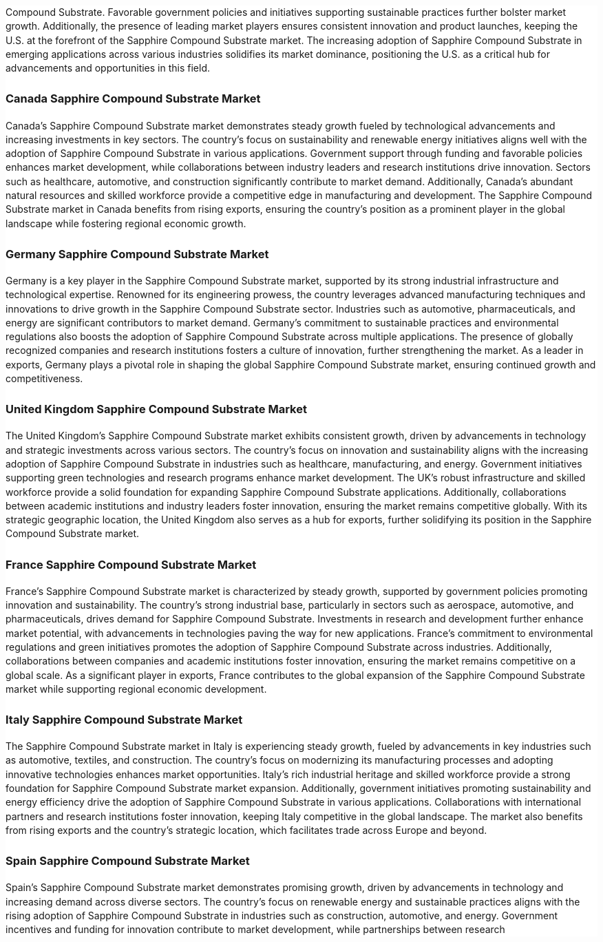 Compound Substrate. Favorable government policies and initiatives supporting sustainable practices further bolster market growth. Additionally, the presence of leading market players ensures consistent innovation and product launches, keeping the U.S. at the forefront of the Sapphire Compound Substrate market. The increasing adoption of Sapphire Compound Substrate in emerging applications across various industries solidifies its market dominance, positioning the U.S. as a critical hub for advancements and opportunities in this field.</p><h3>Canada Sapphire Compound Substrate Market</h3><p>Canada&rsquo;s Sapphire Compound Substrate market demonstrates steady growth fueled by technological advancements and increasing investments in key sectors. The country&rsquo;s focus on sustainability and renewable energy initiatives aligns well with the adoption of Sapphire Compound Substrate in various applications. Government support through funding and favorable policies enhances market development, while collaborations between industry leaders and research institutions drive innovation. Sectors such as healthcare, automotive, and construction significantly contribute to market demand. Additionally, Canada&rsquo;s abundant natural resources and skilled workforce provide a competitive edge in manufacturing and development. The Sapphire Compound Substrate market in Canada benefits from rising exports, ensuring the country&rsquo;s position as a prominent player in the global landscape while fostering regional economic growth.</p><h3>Germany Sapphire Compound Substrate Market</h3><p>Germany is a key player in the Sapphire Compound Substrate market, supported by its strong industrial infrastructure and technological expertise. Renowned for its engineering prowess, the country leverages advanced manufacturing techniques and innovations to drive growth in the Sapphire Compound Substrate sector. Industries such as automotive, pharmaceuticals, and energy are significant contributors to market demand. Germany&rsquo;s commitment to sustainable practices and environmental regulations also boosts the adoption of Sapphire Compound Substrate across multiple applications. The presence of globally recognized companies and research institutions fosters a culture of innovation, further strengthening the market. As a leader in exports, Germany plays a pivotal role in shaping the global Sapphire Compound Substrate market, ensuring continued growth and competitiveness.</p><h3>United Kingdom Sapphire Compound Substrate Market</h3><p>The United Kingdom&rsquo;s Sapphire Compound Substrate market exhibits consistent growth, driven by advancements in technology and strategic investments across various sectors. The country&rsquo;s focus on innovation and sustainability aligns with the increasing adoption of Sapphire Compound Substrate in industries such as healthcare, manufacturing, and energy. Government initiatives supporting green technologies and research programs enhance market development. The UK&rsquo;s robust infrastructure and skilled workforce provide a solid foundation for expanding Sapphire Compound Substrate applications. Additionally, collaborations between academic institutions and industry leaders foster innovation, ensuring the market remains competitive globally. With its strategic geographic location, the United Kingdom also serves as a hub for exports, further solidifying its position in the Sapphire Compound Substrate market.</p><h3>France Sapphire Compound Substrate Market</h3><p>France&rsquo;s Sapphire Compound Substrate market is characterized by steady growth, supported by government policies promoting innovation and sustainability. The country&rsquo;s strong industrial base, particularly in sectors such as aerospace, automotive, and pharmaceuticals, drives demand for Sapphire Compound Substrate. Investments in research and development further enhance market potential, with advancements in technologies paving the way for new applications. France&rsquo;s commitment to environmental regulations and green initiatives promotes the adoption of Sapphire Compound Substrate across industries. Additionally, collaborations between companies and academic institutions foster innovation, ensuring the market remains competitive on a global scale. As a significant player in exports, France contributes to the global expansion of the Sapphire Compound Substrate market while supporting regional economic development.</p><h3>Italy Sapphire Compound Substrate Market</h3><p>The Sapphire Compound Substrate market in Italy is experiencing steady growth, fueled by advancements in key industries such as automotive, textiles, and construction. The country&rsquo;s focus on modernizing its manufacturing processes and adopting innovative technologies enhances market opportunities. Italy&rsquo;s rich industrial heritage and skilled workforce provide a strong foundation for Sapphire Compound Substrate market expansion. Additionally, government initiatives promoting sustainability and energy efficiency drive the adoption of Sapphire Compound Substrate in various applications. Collaborations with international partners and research institutions foster innovation, keeping Italy competitive in the global landscape. The market also benefits from rising exports and the country&rsquo;s strategic location, which facilitates trade across Europe and beyond.</p><h3>Spain Sapphire Compound Substrate Market</h3><p>Spain&rsquo;s Sapphire Compound Substrate market demonstrates promising growth, driven by advancements in technology and increasing demand across diverse sectors. The country&rsquo;s focus on renewable energy and sustainable practices aligns with the rising adoption of Sapphire Compound Substrate in industries such as construction, automotive, and energy. Government incentives and funding for innovation contribute to market development, while partnerships between research